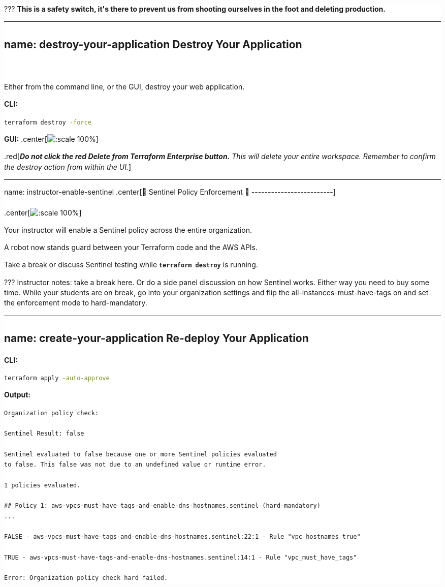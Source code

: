 ???
**This is a safety switch, it's there to prevent us from shooting ourselves in the foot and deleting production.**

---
name: destroy-your-application
Destroy Your Application
-------------------------
<br><br>
Either from the command line, or the GUI, destroy your web application.

**CLI:**
```bash
terraform destroy -force
```

**GUI:**
.center[![:scale 100%](../../../css/images/destroy_gui.png)]

.red[_**Do not click the red Delete from Terraform Enterprise button.** This will delete your entire workspace. Remember to confirm the destroy action from within the UI._]

---
name: instructor-enable-sentinel
.center[🤖 Sentinel Policy Enforcement 🤖
-------------------------]
<br><br>
.center[![:scale 100%](../../../css/images/kitt_scanner.gif)]

Your instructor will enable a Sentinel policy across the entire organization.

A robot now stands guard between your Terraform code and the AWS APIs.

Take a break or discuss Sentinel testing while **`terraform destroy`** is running.

???
Instructor notes: take a break here. Or do a side panel discussion on how Sentinel works. Either way you need to buy some time. While your students are on break, go into your organization settings and flip the all-instances-must-have-tags on and set the enforcement mode to hard-mandatory.

---
name: create-your-application
Re-deploy Your Application
-------------------------
**CLI:**
```bash
terraform apply -auto-approve
```

**Output:**
```tex
Organization policy check:

Sentinel Result: false

Sentinel evaluated to false because one or more Sentinel policies evaluated
to false. This false was not due to an undefined value or runtime error.

1 policies evaluated.

## Policy 1: aws-vpcs-must-have-tags-and-enable-dns-hostnames.sentinel (hard-mandatory)
...

FALSE - aws-vpcs-must-have-tags-and-enable-dns-hostnames.sentinel:22:1 - Rule "vpc_hostnames_true"

TRUE - aws-vpcs-must-have-tags-and-enable-dns-hostnames.sentinel:14:1 - Rule "vpc_must_have_tags"

Error: Organization policy check hard failed.
```